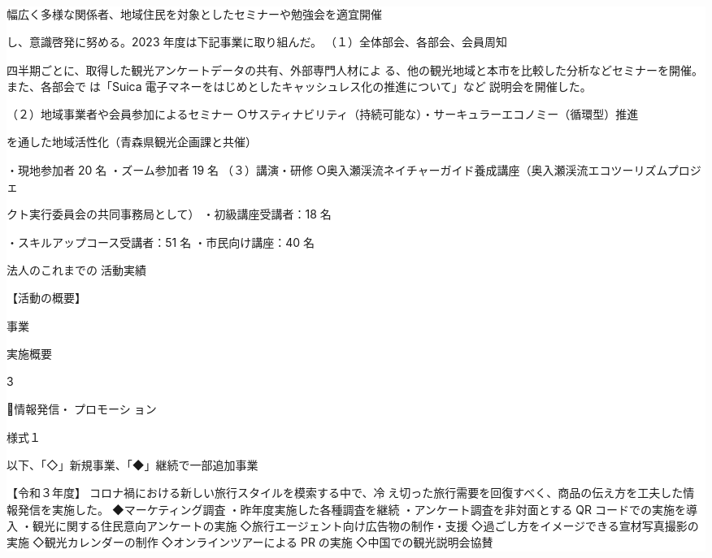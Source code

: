 幅広く多様な関係者、地域住民を対象としたセミナーや勉強会を適宜開催

し、意識啓発に努める。2023 年度は下記事業に取り組んだ。
（１）全体部会、各部会、会員周知

四半期ごとに、取得した観光アンケートデータの共有、外部専門人材によ
る、他の観光地域と本市を比較した分析などセミナーを開催。また、各部会で
は「Suica 電子マネーをはじめとしたキャッシュレス化の推進について」など
説明会を開催した。

（２）地域事業者や会員参加によるセミナー
○サスティナビリティ（持続可能な）・サーキュラーエコノミー（循環型）推進

を通した地域活性化（青森県観光企画課と共催）

  ・現地参加者 20 名
  ・ズーム参加者 19 名
（３）講演・研修
○奥入瀬渓流ネイチャーガイド養成講座（奥入瀬渓流エコツーリズムプロジェ

クト実行委員会の共同事務局として）
・初級講座受講者：18 名

  ・スキルアップコース受講者：51 名
  ・市民向け講座：40 名

法人のこれまでの
活動実績

【活動の概要】

事業

実施概要

3

情報発信・
プロモーシ
ョン

様式１

以下、「◇」新規事業、「◆」継続で一部追加事業

【令和３年度】
  コロナ禍における新しい旅行スタイルを模索する中で、冷
え切った旅行需要を回復すべく、商品の伝え方を工夫した情
報発信を実施した。
◆マーケティング調査
・昨年度実施した各種調査を継続
・アンケート調査を非対面とする QR コードでの実施を導入
・観光に関する住民意向アンケートの実施
◇旅行エージェント向け広告物の制作・支援
◇過ごし方をイメージできる宣材写真撮影の実施
◇観光カレンダーの制作
◇オンラインツアーによる PR の実施
◇中国での観光説明会協賛

